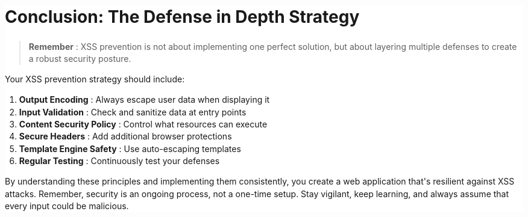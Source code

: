 # Conclusion: The Defense in Depth Strategy

> **Remember** : XSS prevention is not about implementing one perfect solution, but about layering multiple defenses to create a robust security posture.

Your XSS prevention strategy should include:

1. **Output Encoding** : Always escape user data when displaying it
2. **Input Validation** : Check and sanitize data at entry points
3. **Content Security Policy** : Control what resources can execute
4. **Secure Headers** : Add additional browser protections
5. **Template Engine Safety** : Use auto-escaping templates
6. **Regular Testing** : Continuously test your defenses

By understanding these principles and implementing them consistently, you create a web application that's resilient against XSS attacks. Remember, security is an ongoing process, not a one-time setup. Stay vigilant, keep learning, and always assume that every input could be malicious.
